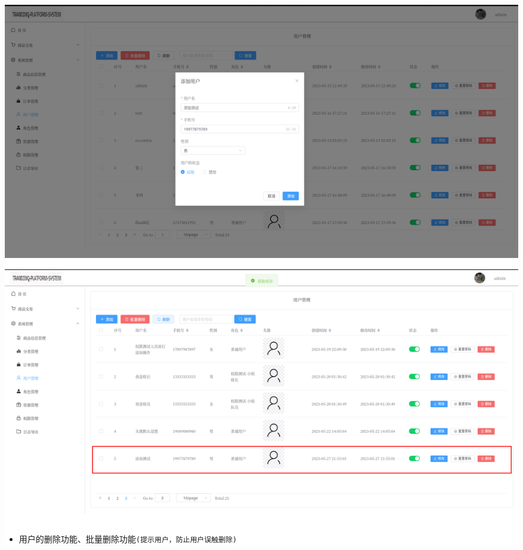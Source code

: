 ![image-20230527215447123](img/image-20230527215447123.png)

![image-20230527215638755](img/image-20230527215638755.png)

- 用户的删除功能、批量删除功能`(提示用户，防止用户误触删除)`
